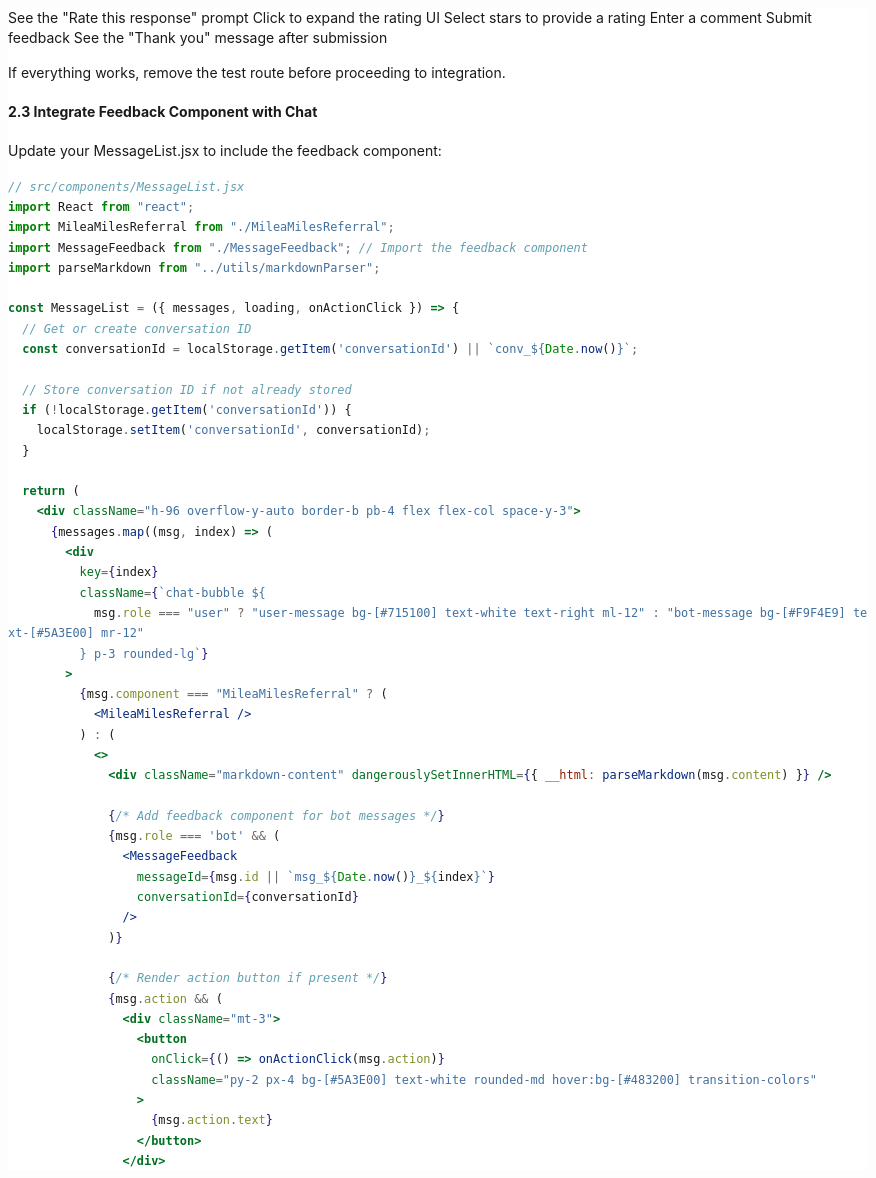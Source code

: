 See the "Rate this response" prompt
Click to expand the rating UI
Select stars to provide a rating
Enter a comment
Submit feedback
See the "Thank you" message after submission

If everything works, remove the test route before proceeding to integration.

#### 2.3 Integrate Feedback Component with Chat

Update your MessageList.jsx to include the feedback component:

```jsx
// src/components/MessageList.jsx
import React from "react";
import MileaMilesReferral from "./MileaMilesReferral";
import MessageFeedback from "./MessageFeedback"; // Import the feedback component
import parseMarkdown from "../utils/markdownParser";

const MessageList = ({ messages, loading, onActionClick }) => {
  // Get or create conversation ID
  const conversationId = localStorage.getItem('conversationId') || `conv_${Date.now()}`;
  
  // Store conversation ID if not already stored
  if (!localStorage.getItem('conversationId')) {
    localStorage.setItem('conversationId', conversationId);
  }
  
  return (
    <div className="h-96 overflow-y-auto border-b pb-4 flex flex-col space-y-3">
      {messages.map((msg, index) => (
        <div 
          key={index} 
          className={`chat-bubble ${
            msg.role === "user" ? "user-message bg-[#715100] text-white text-right ml-12" : "bot-message bg-[#F9F4E9] text-[#5A3E00] mr-12"
          } p-3 rounded-lg`}
        >
          {msg.component === "MileaMilesReferral" ? (
            <MileaMilesReferral />
          ) : (
            <>
              <div className="markdown-content" dangerouslySetInnerHTML={{ __html: parseMarkdown(msg.content) }} />
              
              {/* Add feedback component for bot messages */}
              {msg.role === 'bot' && (
                <MessageFeedback 
                  messageId={msg.id || `msg_${Date.now()}_${index}`}
                  conversationId={conversationId}
                />
              )}
              
              {/* Render action button if present */}
              {msg.action && (
                <div className="mt-3">
                  <button 
                    onClick={() => onActionClick(msg.action)}
                    className="py-2 px-4 bg-[#5A3E00] text-white rounded-md hover:bg-[#483200] transition-colors"
                  >
                    {msg.action.text}
                  </button>
                </div>
```